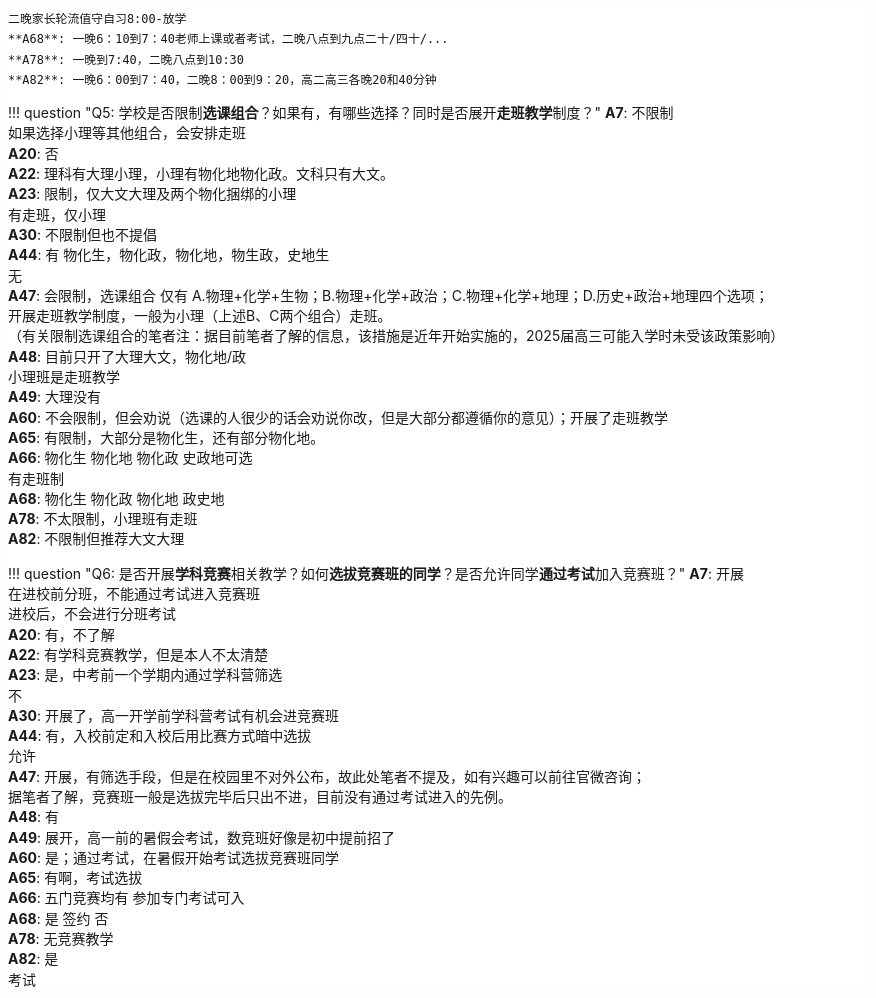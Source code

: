     二晚家长轮流值守自习8:00-放学  
    **A68**: 一晚6：10到7：40老师上课或者考试，二晚八点到九点二十/四十/...  
    **A78**: 一晚到7:40，二晚八点到10:30  
    **A82**: 一晚6：00到7：40，二晚8：00到9：20，高二高三各晚20和40分钟  

!!! question "Q5: 学校是否限制**选课组合**？如果有，有哪些选择？同时是否展开**走班教学**制度？"
    **A7**: 不限制  
    如果选择小理等其他组合，会安排走班  
    **A20**: 否  
    **A22**: 理科有大理小理，小理有物化地物化政。文科只有大文。  
    **A23**: 限制，仅大文大理及两个物化捆绑的小理  
    有走班，仅小理  
    **A30**: 不限制但也不提倡  
    **A44**: 有 物化生，物化政，物化地，物生政，史地生  
    无  
    **A47**: 会限制，选课组合  仅有  A.物理+化学+生物；B.物理+化学+政治；C.物理+化学+地理；D.历史+政治+地理四个选项；  
    开展走班教学制度，一般为小理（上述B、C两个组合）走班。  
    （有关限制选课组合的笔者注：据目前笔者了解的信息，该措施是近年开始实施的，2025届高三可能入学时未受该政策影响）  
    **A48**: 目前只开了大理大文，物化地/政  
    小理班是走班教学  
    **A49**: 大理没有  
    **A60**: 不会限制，但会劝说（选课的人很少的话会劝说你改，但是大部分都遵循你的意见）；开展了走班教学  
    **A65**: 有限制，大部分是物化生，还有部分物化地。  
    **A66**: 物化生 物化地 物化政 史政地可选  
    有走班制  
    **A68**: 物化生 物化政 物化地 政史地  
    **A78**: 不太限制，小理班有走班  
    **A82**: 不限制但推荐大文大理  

!!! question "Q6: 是否开展**学科竞赛**相关教学？如何**选拔竞赛班的同学**？是否允许同学**通过考试**加入竞赛班？"
    **A7**: 开展  
    在进校前分班，不能通过考试进入竞赛班  
    进校后，不会进行分班考试  
    **A20**: 有，不了解  
    **A22**: 有学科竞赛教学，但是本人不太清楚  
    **A23**: 是，中考前一个学期内通过学科营筛选  
    不  
    **A30**: 开展了，高一开学前学科营考试有机会进竞赛班  
    **A44**: 有，入校前定和入校后用比赛方式暗中选拔  
    允许  
    **A47**: 开展，有筛选手段，但是在校园里不对外公布，故此处笔者不提及，如有兴趣可以前往官微咨询；  
    据笔者了解，竞赛班一般是选拔完毕后只出不进，目前没有通过考试进入的先例。  
    **A48**: 有  
    **A49**: 展开，高一前的暑假会考试，数竞班好像是初中提前招了  
    **A60**: 是；通过考试，在暑假开始考试选拔竞赛班同学  
    **A65**: 有啊，考试选拔  
    **A66**: 五门竞赛均有 参加专门考试可入  
    **A68**: 是 签约 否  
    **A78**: 无竞赛教学  
    **A82**: 是  
    考试  
